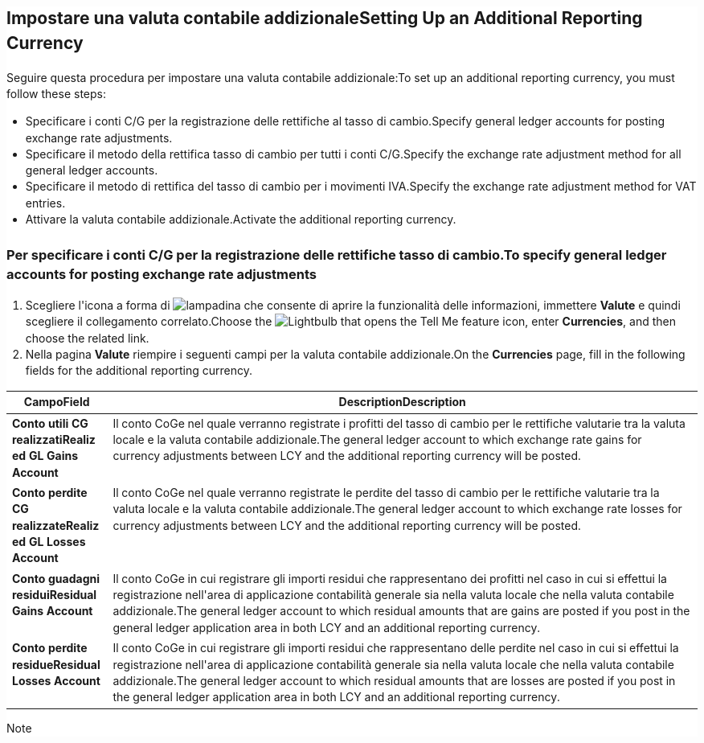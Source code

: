 ## <a name="setting-up-an-additional-reporting-currency"></a><span data-ttu-id="bbbfc-124">Impostare una valuta contabile addizionale</span><span class="sxs-lookup"><span data-stu-id="bbbfc-124">Setting Up an Additional Reporting Currency</span></span>
<span data-ttu-id="bbbfc-125">Seguire questa procedura per impostare una valuta contabile addizionale:</span><span class="sxs-lookup"><span data-stu-id="bbbfc-125">To set up an additional reporting currency, you must follow these steps:</span></span>

-   <span data-ttu-id="bbbfc-126">Specificare i conti C/G per la registrazione delle rettifiche al tasso di cambio.</span><span class="sxs-lookup"><span data-stu-id="bbbfc-126">Specify general ledger accounts for posting exchange rate adjustments.</span></span>  
-   <span data-ttu-id="bbbfc-127">Specificare il metodo della rettifica tasso di cambio per tutti i conti C/G.</span><span class="sxs-lookup"><span data-stu-id="bbbfc-127">Specify the exchange rate adjustment method for all general ledger accounts.</span></span>  
-   <span data-ttu-id="bbbfc-128">Specificare il metodo di rettifica del tasso di cambio per i movimenti IVA.</span><span class="sxs-lookup"><span data-stu-id="bbbfc-128">Specify the exchange rate adjustment method for VAT entries.</span></span>  
-   <span data-ttu-id="bbbfc-129">Attivare la valuta contabile addizionale.</span><span class="sxs-lookup"><span data-stu-id="bbbfc-129">Activate the additional reporting currency.</span></span>  

### <a name="to-specify-general-ledger-accounts-for-posting-exchange-rate-adjustments"></a><span data-ttu-id="bbbfc-130">Per specificare i conti C/G per la registrazione delle rettifiche tasso di cambio.</span><span class="sxs-lookup"><span data-stu-id="bbbfc-130">To specify general ledger accounts for posting exchange rate adjustments</span></span>  

1. <span data-ttu-id="bbbfc-131">Scegliere l'icona a forma di ![lampadina che consente di aprire la funzionalità delle informazioni](media/ui-search/search_small.png "Informazioni sull'operazione che si desidera eseguire"), immettere **Valute** e quindi scegliere il collegamento correlato.</span><span class="sxs-lookup"><span data-stu-id="bbbfc-131">Choose the ![Lightbulb that opens the Tell Me feature](media/ui-search/search_small.png "Tell me what you want to do") icon, enter **Currencies**, and then choose the related link.</span></span>  
2. <span data-ttu-id="bbbfc-132">Nella pagina **Valute** riempire i seguenti campi per la valuta contabile addizionale.</span><span class="sxs-lookup"><span data-stu-id="bbbfc-132">On the **Currencies** page, fill in the following fields for the additional reporting currency.</span></span>  

|<span data-ttu-id="bbbfc-133">Campo</span><span class="sxs-lookup"><span data-stu-id="bbbfc-133">Field</span></span>|<span data-ttu-id="bbbfc-134">Description</span><span class="sxs-lookup"><span data-stu-id="bbbfc-134">Description</span></span>|  
|---------------------------------|---------------------------------------|  
|<span data-ttu-id="bbbfc-135">**Conto utili CG realizzati**</span><span class="sxs-lookup"><span data-stu-id="bbbfc-135">**Realized GL Gains Account**</span></span>|<span data-ttu-id="bbbfc-136">Il conto CoGe nel quale verranno registrate i profitti del tasso di cambio per le rettifiche valutarie tra la valuta locale e la valuta contabile addizionale.</span><span class="sxs-lookup"><span data-stu-id="bbbfc-136">The general ledger account to which exchange rate gains for currency adjustments between LCY and the additional reporting currency will be posted.</span></span>|  
|<span data-ttu-id="bbbfc-137">**Conto perdite CG realizzate**</span><span class="sxs-lookup"><span data-stu-id="bbbfc-137">**Realized GL Losses Account**</span></span>|<span data-ttu-id="bbbfc-138">Il conto CoGe nel quale verranno registrate le perdite del tasso di cambio per le rettifiche valutarie tra la valuta locale e la valuta contabile addizionale.</span><span class="sxs-lookup"><span data-stu-id="bbbfc-138">The general ledger account to which exchange rate losses for currency adjustments between LCY and the additional reporting currency will be posted.</span></span>|  
|<span data-ttu-id="bbbfc-139">**Conto guadagni residui**</span><span class="sxs-lookup"><span data-stu-id="bbbfc-139">**Residual Gains Account**</span></span>|<span data-ttu-id="bbbfc-140">Il conto CoGe in cui registrare gli importi residui che rappresentano dei profitti nel caso in cui si effettui la registrazione nell'area di applicazione contabilità generale sia nella valuta locale che nella valuta contabile addizionale.</span><span class="sxs-lookup"><span data-stu-id="bbbfc-140">The general ledger account to which residual amounts that are gains are posted if you post in the general ledger application area in both LCY and an additional reporting currency.</span></span>|  
|<span data-ttu-id="bbbfc-141">**Conto perdite residue**</span><span class="sxs-lookup"><span data-stu-id="bbbfc-141">**Residual Losses Account**</span></span>|<span data-ttu-id="bbbfc-142">Il conto CoGe in cui registrare gli importi residui che rappresentano delle perdite nel caso in cui si effettui la registrazione nell'area di applicazione contabilità generale sia nella valuta locale che nella valuta contabile addizionale.</span><span class="sxs-lookup"><span data-stu-id="bbbfc-142">The general ledger account to which residual amounts that are losses are posted if you post in the general ledger application area in both LCY and an additional reporting currency.</span></span>|

> [!NOTE]  